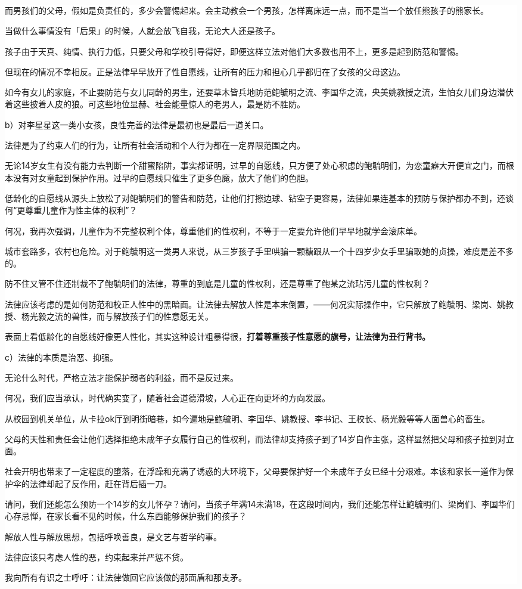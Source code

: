 而男孩们的父母，假如是负责任的，多少会警惕起来。会主动教会一个男孩，怎样离床远一点，而不是当一个放任熊孩子的熊家长。

当做什么事情没有「后果」的时候，人就会放飞自我，无论大人还是孩子。

孩子由于天真、纯情、执行力低，只要父母和学校引导得好，即便这样立法对他们大多数也用不上，更多是起到防范和警惕。

但现在的情况不幸相反。正是法律早早放开了性自愿线，让所有的压力和担心几乎都归在了女孩的父母这边。

如今有女儿的家庭，不止要防范与女儿同龄的男生，还要草木皆兵地防范鲍毓明之流、李国华之流，央美姚教授之流，生怕女儿们身边潜伏着这些披着人皮的狼。可这些地位显赫、社会能量惊人的老男人，最是防不胜防。



b）对李星星这一类小女孩，良性完善的法律是最初也是最后一道关口。

法律是为了约束人们的行为，让所有社会活动和个人行为都在一定界限范围之内。

无论14岁女生有没有能力去判断一个甜蜜陷阱，事实都证明，过早的自愿线，只方便了处心积虑的鲍毓明们，为恋童癖大开便宜之门，而根本没有对女童起到保护作用。过早的自愿线只催生了更多色魔，放大了他们的色胆。

低龄化的自愿线从源头上放松了对鲍毓明们的警告和防范，让他们打擦边球、钻空子更容易，法律如果连基本的预防与保护都办不到，还谈何“更尊重儿童作为性主体的权利”？

何况，我再次强调，儿童作为不完整权利个体，尊重他们的性权利，不等于一定要允许他们早早地就学会滚床单。

城市套路多，农村也危险。对于鲍毓明这一类男人来说，从三岁孩子手里哄骗一颗糖跟从一个十四岁少女手里骗取她的贞操，难度是差不多的。

防不住又管不住还制裁不了鲍毓明们的法律，尊重的到底是儿童的性权利，还是尊重了鲍某之流玷污儿童的性权利？

法律应该考虑的是如何防范和校正人性中的黑暗面。让法律去解放人性是本末倒置，——何况实际操作中，它只解放了鲍毓明、梁岗、姚教授、杨光毅之流的兽性，而与解放孩子们的性意愿无关。

表面上看低龄化的自愿线好像更人性化，其实这种设计粗暴得很，**打着尊重孩子性意愿的旗号，让法律为丑行背书。**



c）法律的本质是治恶、抑强。

无论什么时代，严格立法才能保护弱者的利益，而不是反过来。

何况，我们应当承认，时代确实变了，随着社会道德滑坡，人心正在向更坏的方向发展。

从校园到机关单位，从卡拉ok厅到明街暗巷，如今遍地是鲍毓明、李国华、姚教授、李书记、王校长、杨光毅等等人面兽心的畜生。

父母的天性和责任会让他们选择拒绝未成年子女履行自己的性权利，而法律却支持孩子到了14岁自作主张，这样显然把父母和孩子拉到对立面。

社会开明也带来了一定程度的堕落，在浮躁和充满了诱惑的大环境下，父母要保护好一个未成年子女已经十分艰难。本该和家长一道作为保护伞的法律却起了反作用，赶在背后插一刀。

请问，我们还能怎么预防一个14岁的女儿怀孕？请问，当孩子年满14未满18，在这段时间内，我们还能怎样让鲍毓明们、梁岗们、李国华们心存忌惮，在家长看不见的时候，什么东西能够保护我们的孩子？

解放人性与解放思想，包括呼唤善良，是文艺与哲学的事。

法律应该只考虑人性的恶，约束起来并严惩不贷。

我向所有有识之士呼吁：让法律做回它应该做的那面盾和那支矛。